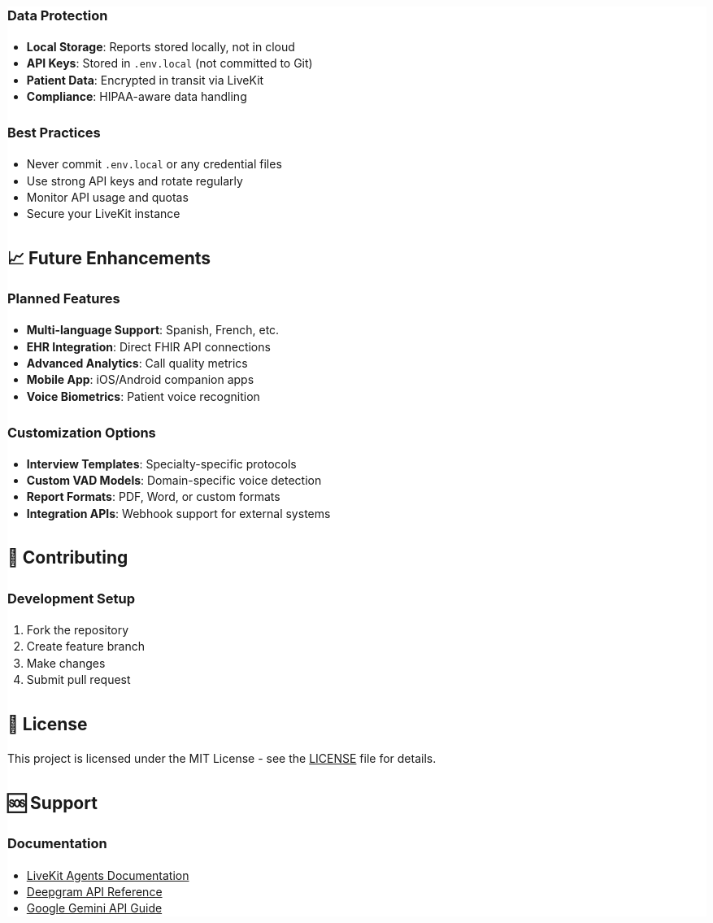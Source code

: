 ### **Data Protection**
- **Local Storage**: Reports stored locally, not in cloud
- **API Keys**: Stored in `.env.local` (not committed to Git)
- **Patient Data**: Encrypted in transit via LiveKit
- **Compliance**: HIPAA-aware data handling

### **Best Practices**
- Never commit `.env.local` or any credential files
- Use strong API keys and rotate regularly
- Monitor API usage and quotas
- Secure your LiveKit instance

## 📈 Future Enhancements

### **Planned Features**
- **Multi-language Support**: Spanish, French, etc.
- **EHR Integration**: Direct FHIR API connections
- **Advanced Analytics**: Call quality metrics
- **Mobile App**: iOS/Android companion apps
- **Voice Biometrics**: Patient voice recognition

### **Customization Options**
- **Interview Templates**: Specialty-specific protocols
- **Custom VAD Models**: Domain-specific voice detection
- **Report Formats**: PDF, Word, or custom formats
- **Integration APIs**: Webhook support for external systems

## 🤝 Contributing

### **Development Setup**
1. Fork the repository
2. Create feature branch
3. Make changes
4. Submit pull request



## 📄 License

This project is licensed under the MIT License - see the [LICENSE](LICENSE) file for details.

## 🆘 Support

### **Documentation**
- [LiveKit Agents Documentation](https://docs.livekit.io/agents)
- [Deepgram API Reference](https://developers.deepgram.com/)
- [Google Gemini API Guide](https://ai.google.dev/docs)
